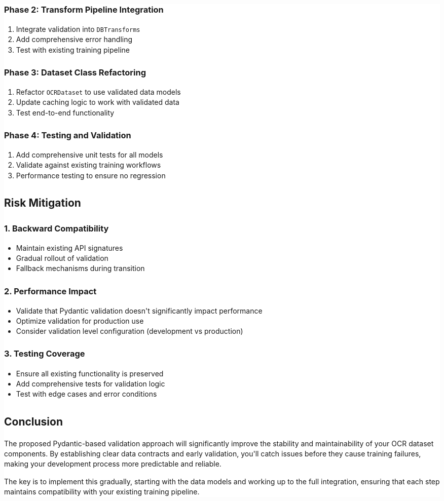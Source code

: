 ### Phase 2: Transform Pipeline Integration
1. Integrate validation into `DBTransforms`
2. Add comprehensive error handling
3. Test with existing training pipeline

### Phase 3: Dataset Class Refactoring
1. Refactor `OCRDataset` to use validated data models
2. Update caching logic to work with validated data
3. Test end-to-end functionality

### Phase 4: Testing and Validation
1. Add comprehensive unit tests for all models
2. Validate against existing training workflows
3. Performance testing to ensure no regression

## Risk Mitigation

### 1. Backward Compatibility
- Maintain existing API signatures
- Gradual rollout of validation
- Fallback mechanisms during transition

### 2. Performance Impact
- Validate that Pydantic validation doesn't significantly impact performance
- Optimize validation for production use
- Consider validation level configuration (development vs production)

### 3. Testing Coverage
- Ensure all existing functionality is preserved
- Add comprehensive tests for validation logic
- Test with edge cases and error conditions

## Conclusion

The proposed Pydantic-based validation approach will significantly improve the stability and maintainability of your OCR dataset components. By establishing clear data contracts and early validation, you'll catch issues before they cause training failures, making your development process more predictable and reliable.

The key is to implement this gradually, starting with the data models and working up to the full integration, ensuring that each step maintains compatibility with your existing training pipeline.
